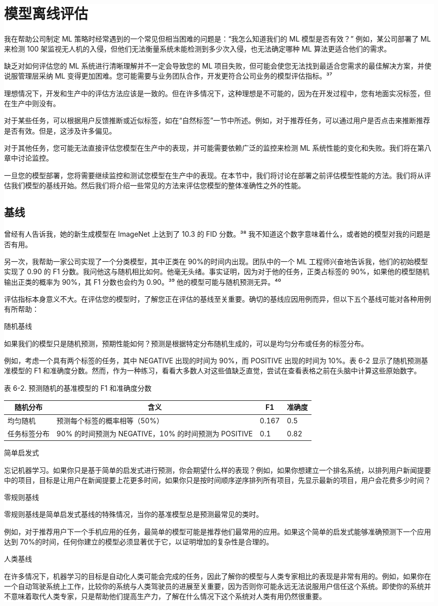 # 模型离线评估

我在帮助公司制定 ML 策略时经常遇到的一个常见但相当困难的问题是：“我怎么知道我们的 ML 模型是否有效？” 例如，某公司部署了 ML 来检测 100 架监视无人机的入侵，但他们无法衡量系统未能检测到多少次入侵，也无法确定哪种 ML 算法更适合他们的需求。

缺乏对如何评估您的 ML 系统进行清晰理解并不一定会导致您的 ML 项目失败，但可能会使您无法找到最适合您需求的最佳解决方案，并使说服管理层采纳 ML 变得更加困难。您可能需要与业务团队合作，开发更符合公司业务的模型评估指标。³⁷

理想情况下，开发和生产中的评估方法应该是一致的。但在许多情况下，这种理想是不可能的，因为在开发过程中，您有地面实况标签，但在生产中则没有。

对于某些任务，可以根据用户反馈推断或近似标签，如在“自然标签”一节中所述。例如，对于推荐任务，可以通过用户是否点击来推断推荐是否有效。但是，这涉及许多偏见。

对于其他任务，您可能无法直接评估您模型在生产中的表现，并可能需要依赖广泛的监控来检测 ML 系统性能的变化和失败。我们将在第八章中讨论监控。

一旦您的模型部署，您将需要继续监控和测试您模型在生产中的表现。在本节中，我们将讨论在部署之前评估模型性能的方法。我们将从评估我们模型的基线开始。然后我们将介绍一些常见的方法来评估您模型的整体准确性之外的性能。

## 基线

曾经有人告诉我，她的新生成模型在 ImageNet 上达到了 10.3 的 FID 分数。³⁸ 我不知道这个数字意味着什么，或者她的模型对我的问题是否有用。

另一次，我帮助一家公司实现了一个分类模型，其中正类在 90%的时间内出现。团队中的一个 ML 工程师兴奋地告诉我，他们的初始模型实现了 0.90 的 F1 分数。我问他这与随机相比如何。他毫无头绪。事实证明，因为对于他的任务，正类占标签的 90%，如果他的模型随机输出正类的概率为 90%，其 F1 分数也会约为 0.90。³⁹ 他的模型可能与随机预测无异。⁴⁰

评估指标本身意义不大。在评估您的模型时，了解您正在评估的基线至关重要。确切的基线应因用例而异，但以下五个基线可能对各种用例有所帮助：

随机基线

如果我们的模型只是随机预测，预期性能如何？预测是根据特定分布随机生成的，可以是均匀分布或任务的标签分布。

例如，考虑一个具有两个标签的任务，其中 NEGATIVE 出现的时间为 90%，而 POSITIVE 出现的时间为 10%。表 6-2 显示了随机预测基准模型的 F1 和准确度分数。然而，作为一种练习，看看大多数人对这些值缺乏直觉，尝试在查看表格之前在头脑中计算这些原始数字。

表 6-2\. 预测随机的基准模型的 F1 和准确度分数

| 随机分布 | 含义 | F1 | 准确度 |
| --- | --- | --- | --- |
| 均匀随机 | 预测每个标签的概率相等（50%） | 0.167 | 0.5 |
| 任务标签分布 | 90% 的时间预测为 NEGATIVE，10% 的时间预测为 POSITIVE | 0.1 | 0.82 |

简单启发式

忘记机器学习。如果你只是基于简单的启发式进行预测，你会期望什么样的表现？例如，如果你想建立一个排名系统，以排列用户新闻提要中的项目，目标是让用户在新闻提要上花更多时间，如果你只是按时间顺序逆序排列所有项目，先显示最新的项目，用户会花费多少时间？

零规则基线

零规则基线是简单启发式基线的特殊情况，当你的基准模型总是预测最常见的类时。

例如，对于推荐用户下一个手机应用的任务，最简单的模型可能是推荐他们最常用的应用。如果这个简单的启发式能够准确预测下一个应用达到 70%的时间，任何你建立的模型必须显著优于它，以证明增加的复杂性是合理的。

人类基线

在许多情况下，机器学习的目标是自动化人类可能会完成的任务，因此了解你的模型与人类专家相比的表现是非常有用的。例如，如果你在一个自动驾驶系统上工作，比较你的系统与人类驾驶员的进展至关重要，因为否则你可能永远无法说服用户信任这个系统。即使你的系统并不意味着取代人类专家，只是帮助他们提高生产力，了解在什么情况下这个系统对人类有用仍然很重要。
